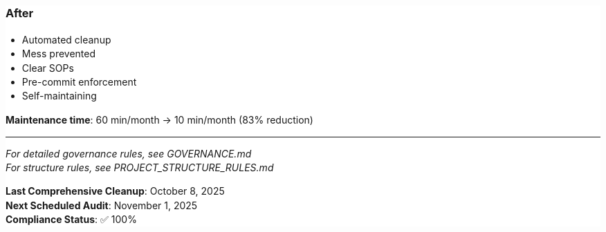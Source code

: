 ### After
- Automated cleanup
- Mess prevented
- Clear SOPs
- Pre-commit enforcement
- Self-maintaining

**Maintenance time**: 60 min/month → 10 min/month (83% reduction)

---

*For detailed governance rules, see GOVERNANCE.md  
For structure rules, see PROJECT_STRUCTURE_RULES.md*

**Last Comprehensive Cleanup**: October 8, 2025  
**Next Scheduled Audit**: November 1, 2025  
**Compliance Status**: ✅ 100%

